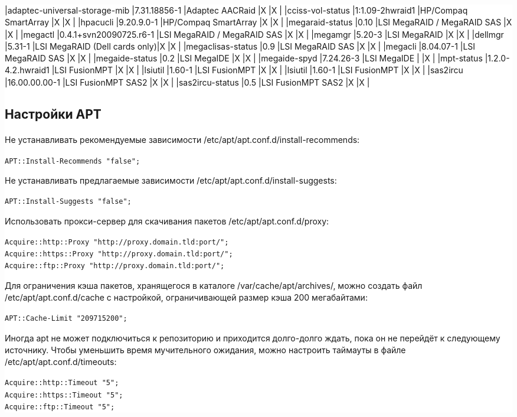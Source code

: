 |adaptec-universal-storage-mib  |7.31.18856-1                |Adaptec AACRaid               |X    |X   |
|cciss-vol-status               |1:1.09-2hwraid1             |HP/Compaq SmartArray          |X    |X   |
|hpacucli                       |9.20.9.0-1                  |HP/Compaq SmartArray          |X    |X   |
|megaraid-status                |0.10                        |LSI MegaRAID / MegaRAID SAS   |X    |X   |
|megactl                        |0.4.1+svn20090725.r6-1      |LSI MegaRAID / MegaRAID SAS   |X    |X   |
|megamgr                        |5.20-3                      |LSI MegaRAID                  |X    |X   |
|dellmgr                        |5.31-1                      |LSI MegaRAID (Dell cards only)|X    |X   |
|megaclisas-status              |0.9                         |LSI MegaRAID SAS              |X    |X   |
|megacli                        |8.04.07-1                   |LSI MegaRAID SAS              |X    |X   |
|megaide-status                 |0.2                         |LSI MegaIDE                   |X    |X   |
|megaide-spyd                   |7.24.26-3                   |LSI MegaIDE                   |     |X   |
|mpt-status                     |1.2.0-4.2.hwraid1           |LSI FusionMPT                 |X    |X   |
|lsiutil                        |1.60-1                      |LSI FusionMPT                 |X    |X   |
|lsiutil                        |1.60-1                      |LSI FusionMPT                 |X    |X   |
|sas2ircu                       |16.00.00.00-1               |LSI FusionMPT SAS2            |X    |X   |
|sas2ircu-status                |0.5                         |LSI FusionMPT SAS2            |X    |X   |

Настройки APT
-------------

Не устанавливать рекомендуемые зависимости /etc/apt/apt.conf.d/install-recommends:

    APT::Install-Recommends "false";

Не устанавливать предлагаемые зависимости /etc/apt/apt.conf.d/install-suggests:

    APT::Install-Suggests "false";

Использовать прокси-сервер для скачивания пакетов /etc/apt/apt.conf.d/proxy:

    Acquire::http::Proxy "http://proxy.domain.tld:port/";
    Acquire::https::Proxy "http://proxy.domain.tld:port/";
    Acquire::ftp::Proxy "http://proxy.domain.tld:port/";

Для ограничения кэша пакетов, хранящегося в каталоге /var/cache/apt/archives/, можно создать файл /etc/apt/apt.conf.d/cache с настройкой, ограничивающей размер кэша 200 мегабайтами:

    APT::Cache-Limit "209715200";

Иногда apt не может подключиться к репозиторию и приходится долго-долго ждать, пока он не перейдёт к следующему источнику. Чтобы уменьшить время мучительного ожидания, можно настроить таймауты в файле /etc/apt/apt.conf.d/timeouts:

    Acquire::http::Timeout "5";
    Acquire::https::Timeout "5";
    Acquire::ftp::Timeout "5";
